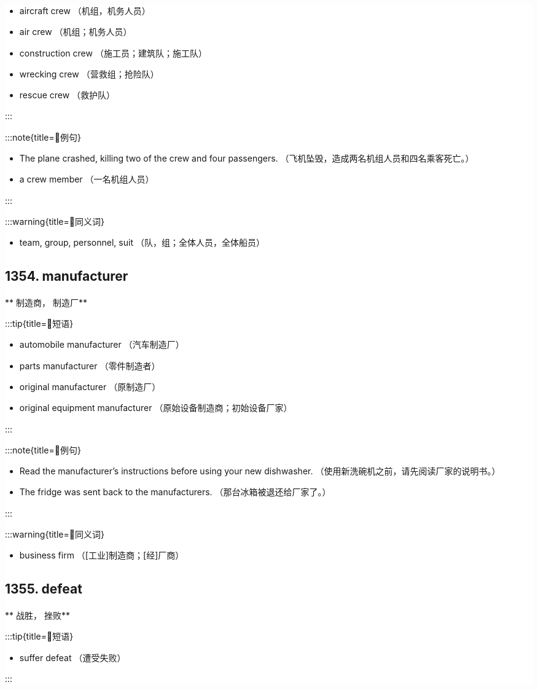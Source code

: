 - aircraft crew （机组，机务人员）

- air crew （机组；机务人员）

- construction crew （施工员；建筑队；施工队）

- wrecking crew （营救组；抢险队）

- rescue crew （救护队）

:::

:::note{title=🎤例句}

- The plane crashed, killing two of the crew and four passengers. （飞机坠毁，造成两名机组人员和四名乘客死亡。）

- a crew member （一名机组人员）

:::

:::warning{title=🤔同义词}

- team, group, personnel, suit （队，组；全体人员，全体船员）


## 1354. manufacturer

** 制造商， 制造厂**

:::tip{title=🤩短语}

- automobile manufacturer （汽车制造厂）

- parts manufacturer （零件制造者）

- original manufacturer （原制造厂）

- original equipment manufacturer （原始设备制造商；初始设备厂家）

:::

:::note{title=🎤例句}

- Read the manufacturer’s instructions before using your new dishwasher. （使用新洗碗机之前，请先阅读厂家的说明书。）

- The fridge was sent back to the manufacturers. （那台冰箱被退还给厂家了。）

:::

:::warning{title=🤔同义词}

- business firm （[工业]制造商；[经]厂商）


## 1355. defeat

** 战胜， 挫败**

:::tip{title=🤩短语}

- suffer defeat （遭受失败）

:::

